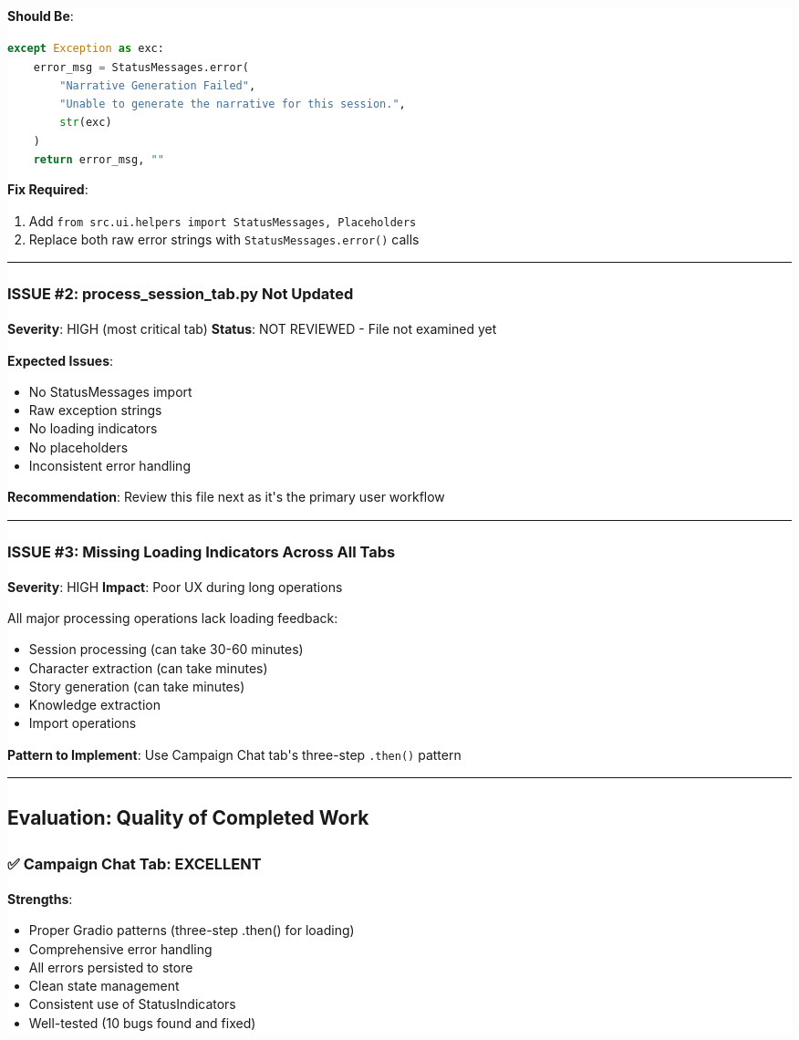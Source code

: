 **Should Be**:
```python
except Exception as exc:
    error_msg = StatusMessages.error(
        "Narrative Generation Failed",
        "Unable to generate the narrative for this session.",
        str(exc)
    )
    return error_msg, ""
```

**Fix Required**:
1. Add `from src.ui.helpers import StatusMessages, Placeholders`
2. Replace both raw error strings with `StatusMessages.error()` calls

---

### ISSUE #2: process_session_tab.py Not Updated
**Severity**: HIGH (most critical tab)
**Status**: NOT REVIEWED - File not examined yet

**Expected Issues**:
- No StatusMessages import
- Raw exception strings
- No loading indicators
- No placeholders
- Inconsistent error handling

**Recommendation**: Review this file next as it's the primary user workflow

---

### ISSUE #3: Missing Loading Indicators Across All Tabs
**Severity**: HIGH
**Impact**: Poor UX during long operations

All major processing operations lack loading feedback:
- Session processing (can take 30-60 minutes)
- Character extraction (can take minutes)
- Story generation (can take minutes)
- Knowledge extraction
- Import operations

**Pattern to Implement**: Use Campaign Chat tab's three-step `.then()` pattern

---

## Evaluation: Quality of Completed Work

### ✅ Campaign Chat Tab: EXCELLENT

**Strengths**:
- Proper Gradio patterns (three-step .then() for loading)
- Comprehensive error handling
- All errors persisted to store
- Clean state management
- Consistent use of StatusIndicators
- Well-tested (10 bugs found and fixed)

